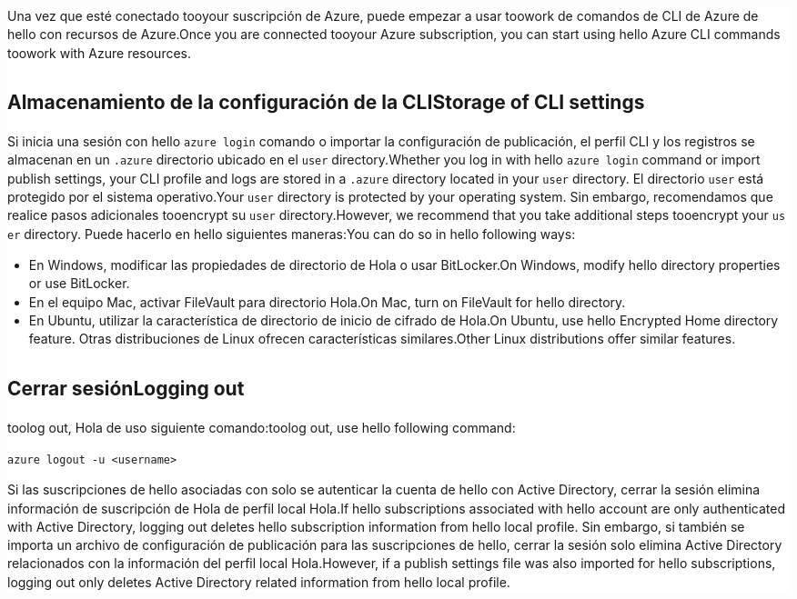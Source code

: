 <span data-ttu-id="dde6f-178">Una vez que esté conectado tooyour suscripción de Azure, puede empezar a usar toowork de comandos de CLI de Azure de hello con recursos de Azure.</span><span class="sxs-lookup"><span data-stu-id="dde6f-178">Once you are connected tooyour Azure subscription, you can start using hello Azure CLI commands toowork with Azure resources.</span></span>

## <a name="storage-of-cli-settings"></a><span data-ttu-id="dde6f-179">Almacenamiento de la configuración de la CLI</span><span class="sxs-lookup"><span data-stu-id="dde6f-179">Storage of CLI settings</span></span>
<span data-ttu-id="dde6f-180">Si inicia una sesión con hello `azure login` comando o importar la configuración de publicación, el perfil CLI y los registros se almacenan en un `.azure` directorio ubicado en el `user` directory.</span><span class="sxs-lookup"><span data-stu-id="dde6f-180">Whether you log in with hello `azure login` command or import publish settings, your CLI profile and logs are stored in a `.azure` directory located in your `user` directory.</span></span> <span data-ttu-id="dde6f-181">El directorio `user` está protegido por el sistema operativo.</span><span class="sxs-lookup"><span data-stu-id="dde6f-181">Your `user` directory is protected by your operating system.</span></span> <span data-ttu-id="dde6f-182">Sin embargo, recomendamos que realice pasos adicionales tooencrypt su `user` directory.</span><span class="sxs-lookup"><span data-stu-id="dde6f-182">However, we recommend that you take additional steps tooencrypt your `user` directory.</span></span> <span data-ttu-id="dde6f-183">Puede hacerlo en hello siguientes maneras:</span><span class="sxs-lookup"><span data-stu-id="dde6f-183">You can do so in hello following ways:</span></span>

* <span data-ttu-id="dde6f-184">En Windows, modificar las propiedades de directorio de Hola o usar BitLocker.</span><span class="sxs-lookup"><span data-stu-id="dde6f-184">On Windows, modify hello directory properties or use BitLocker.</span></span>
* <span data-ttu-id="dde6f-185">En el equipo Mac, activar FileVault para directorio Hola.</span><span class="sxs-lookup"><span data-stu-id="dde6f-185">On Mac, turn on FileVault for hello directory.</span></span>
* <span data-ttu-id="dde6f-186">En Ubuntu, utilizar la característica de directorio de inicio de cifrado de Hola.</span><span class="sxs-lookup"><span data-stu-id="dde6f-186">On Ubuntu, use hello Encrypted Home directory feature.</span></span> <span data-ttu-id="dde6f-187">Otras distribuciones de Linux ofrecen características similares.</span><span class="sxs-lookup"><span data-stu-id="dde6f-187">Other Linux distributions offer similar features.</span></span>

## <a name="logging-out"></a><span data-ttu-id="dde6f-188">Cerrar sesión</span><span class="sxs-lookup"><span data-stu-id="dde6f-188">Logging out</span></span>
<span data-ttu-id="dde6f-189">toolog out, Hola de uso siguiente comando:</span><span class="sxs-lookup"><span data-stu-id="dde6f-189">toolog out, use hello following command:</span></span>

    azure logout -u <username>

<span data-ttu-id="dde6f-190">Si las suscripciones de hello asociadas con solo se autenticar la cuenta de hello con Active Directory, cerrar la sesión elimina información de suscripción de Hola de perfil local Hola.</span><span class="sxs-lookup"><span data-stu-id="dde6f-190">If hello subscriptions associated with hello account are only authenticated with Active Directory, logging out deletes hello subscription information from hello local profile.</span></span> <span data-ttu-id="dde6f-191">Sin embargo, si también se importa un archivo de configuración de publicación para las suscripciones de hello, cerrar la sesión solo elimina Active Directory relacionados con la información del perfil local Hola.</span><span class="sxs-lookup"><span data-stu-id="dde6f-191">However, if a publish settings file was also imported for hello subscriptions, logging out only deletes Active Directory related information from hello local profile.</span></span>
